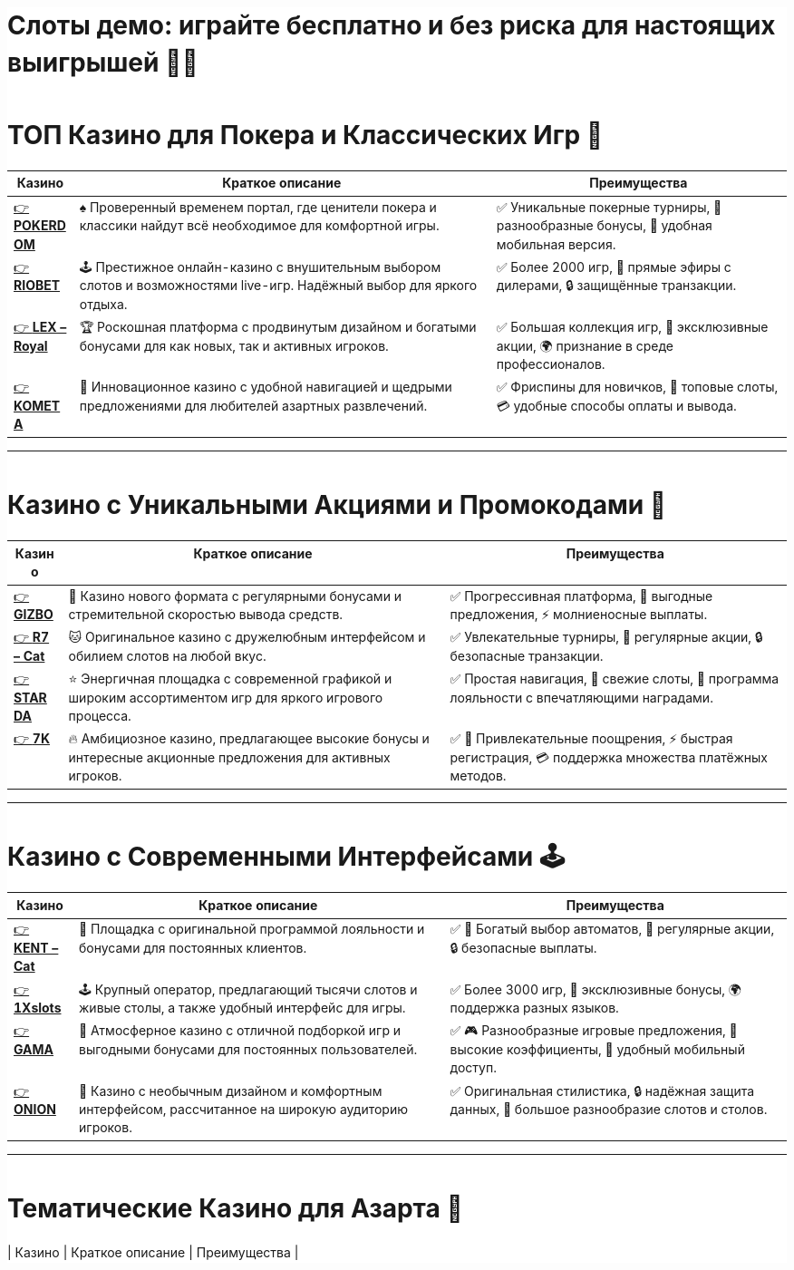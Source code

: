 # Слоты демо: играйте бесплатно и без риска для настоящих выигрышей 🎰💸
# ТОП Казино для Покера и Классических Игр 🎲

| Казино                                                                                  | Краткое описание                                                                                                     | Преимущества                                                                                     |
|----------------------------------------------------------------------------------------|-----------------------------------------------------------------------------------------------------------------------|---------------------------------------------------------------------------------------------------|
| [👉 **POKERDOM**](https://brandplay.link/FwVc4f)                                       | ♠️ Проверенный временем портал, где ценители покера и классики найдут всё необходимое для комфортной игры.            | ✅ Уникальные покерные турниры, 🎁 разнообразные бонусы, 📱 удобная мобильная версия.              |
| [👉 **RIOBET**](https://brandplay.link/TnjsxFvH)                                        | 🕹️ Престижное онлайн-казино с внушительным выбором слотов и возможностями live-игр. Надёжный выбор для яркого отдыха.  | ✅ Более 2000 игр, 🎰 прямые эфиры с дилерами, 🔒 защищённые транзакции.                           |
| [👉 **LEX – Royal**](https://brandplay.link/VMqNXPFs)                                   | 🏆 Роскошная платформа с продвинутым дизайном и богатыми бонусами для как новых, так и активных игроков.              | ✅ Большая коллекция игр, 💎 эксклюзивные акции, 🌍 признание в среде профессионалов.              |
| [👉 **KOMETA**](https://brandplay.link/jHzFFYGv)                                        | 🌠 Инновационное казино с удобной навигацией и щедрыми предложениями для любителей азартных развлечений.               | ✅ Фриспины для новичков, 🎰 топовые слоты, 💳 удобные способы оплаты и вывода.                    |

---

# Казино с Уникальными Акциями и Промокодами 🌌

| Казино                                                                  | Краткое описание                                                                                           | Преимущества                                                                                                |
|------------------------------------------------------------------------|-------------------------------------------------------------------------------------------------------------|--------------------------------------------------------------------------------------------------------------|
| [👉 **GIZBO**](https://brandplay.link/rvzLrVLp)                         | 🚀 Казино нового формата с регулярными бонусами и стремительной скоростью вывода средств.                    | ✅ Прогрессивная платформа, 🤑 выгодные предложения, ⚡ молниеносные выплаты.                                  |
| [👉 **R7 – Cat**](https://brandplay.link/dByFXP7h)                      | 🐱 Оригинальное казино с дружелюбным интерфейсом и обилием слотов на любой вкус.                             | ✅ Увлекательные турниры, 🎁 регулярные акции, 🔒 безопасные транзакции.                                      |
| [👉 **STARDA**](https://brandplay.link/HDcDrxLk)                        | ⭐ Энергичная площадка с современной графикой и широким ассортиментом игр для яркого игрового процесса.      | ✅ Простая навигация, 🎰 свежие слоты, 💼 программа лояльности с впечатляющими наградами.                     |
| [👉 **7K**](https://brandplay.link/dd46bNgD)                            | 🔥 Амбициозное казино, предлагающее высокие бонусы и интересные акционные предложения для активных игроков. | ✅ 🎁 Привлекательные поощрения, ⚡ быстрая регистрация, 💳 поддержка множества платёжных методов.             |

---

# Казино с Современными Интерфейсами 🕹️

| Казино                                                                     | Краткое описание                                                                                      | Преимущества                                                                                      |
|---------------------------------------------------------------------------|--------------------------------------------------------------------------------------------------------|----------------------------------------------------------------------------------------------------|
| [👉 **KENT – Cat**](https://brandplay.link/XRH1g6Vb)                      | 🏰 Площадка с оригинальной программой лояльности и бонусами для постоянных клиентов.                    | ✅ 🎰 Богатый выбор автоматов, 🌟 регулярные акции, 🔒 безопасные выплаты.                          |
| [👉 **1Xslots**](https://brandplay.link/J2ZbqMPZ)                         | 🕹️ Крупный оператор, предлагающий тысячи слотов и живые столы, а также удобный интерфейс для игры.     | ✅ Более 3000 игр, 🎁 эксклюзивные бонусы, 🌍 поддержка разных языков.                               |
| [👉 **GAMA**](https://brandplay.link/RD52jZbL)                            | 🎲 Атмосферное казино с отличной подборкой игр и выгодными бонусами для постоянных пользователей.       | ✅ 🎮 Разнообразные игровые предложения, 💸 высокие коэффициенты, 📱 удобный мобильный доступ.       |
| [👉 **ONION**](https://brandplay.link/8LcS6Djb)                           | 🧅 Казино с необычным дизайном и комфортным интерфейсом, рассчитанное на широкую аудиторию игроков.     | ✅ Оригинальная стилистика, 🔒 надёжная защита данных, 🎰 большое разнообразие слотов и столов.      |

---

# Тематические Казино для Азарта 🎨

| Казино                                                                                                         | Краткое описание                                                                                                    | Преимущества                                                                                                 |